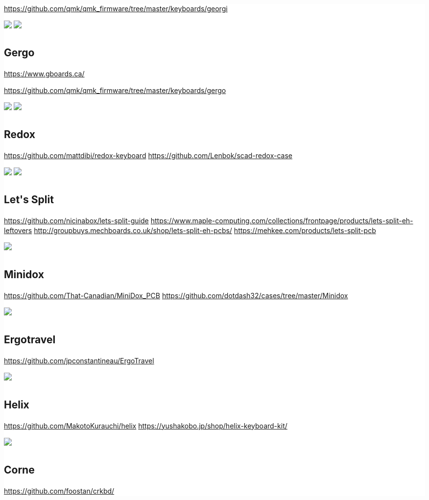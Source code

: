 https://github.com/qmk/qmk_firmware/tree/master/keyboards/georgi

<img src="img/Georgi.jpg" width="400px"/> <img src="img/Georgi2.jpg" width="400px"/>

## Gergo
https://www.gboards.ca/

https://github.com/qmk/qmk_firmware/tree/master/keyboards/gergo

<img src="img/Gergo.jpg" width="400px"/>  <img src="img/Gergo2.jpg" width="400px"/>

## Redox
https://github.com/mattdibi/redox-keyboard
https://github.com/Lenbok/scad-redox-case

<img src="img/Redox.jpg" width="400px"/> <img src="img/Redox_PCB.jpg" width="400px"/>


## Let's Split
https://github.com/nicinabox/lets-split-guide
https://www.maple-computing.com/collections/frontpage/products/lets-split-eh-leftovers
http://groupbuys.mechboards.co.uk/shop/lets-split-eh-pcbs/
https://mehkee.com/products/lets-split-pcb

<img src="img/LetsSplit.jpg" width="400px"/>


## Minidox

https://github.com/That-Canadian/MiniDox_PCB
https://github.com/dotdash32/cases/tree/master/Minidox

<img src="img/MiniDox.jpg" width="400px"/>


## Ergotravel
https://github.com/jpconstantineau/ErgoTravel

<img src="img/Ergotravel.jpg" width="400px"/>


## Helix
https://github.com/MakotoKurauchi/helix
https://yushakobo.jp/shop/helix-keyboard-kit/

<img src="img/Helix.jpg" width="400px"/>


## Corne
https://github.com/foostan/crkbd/

